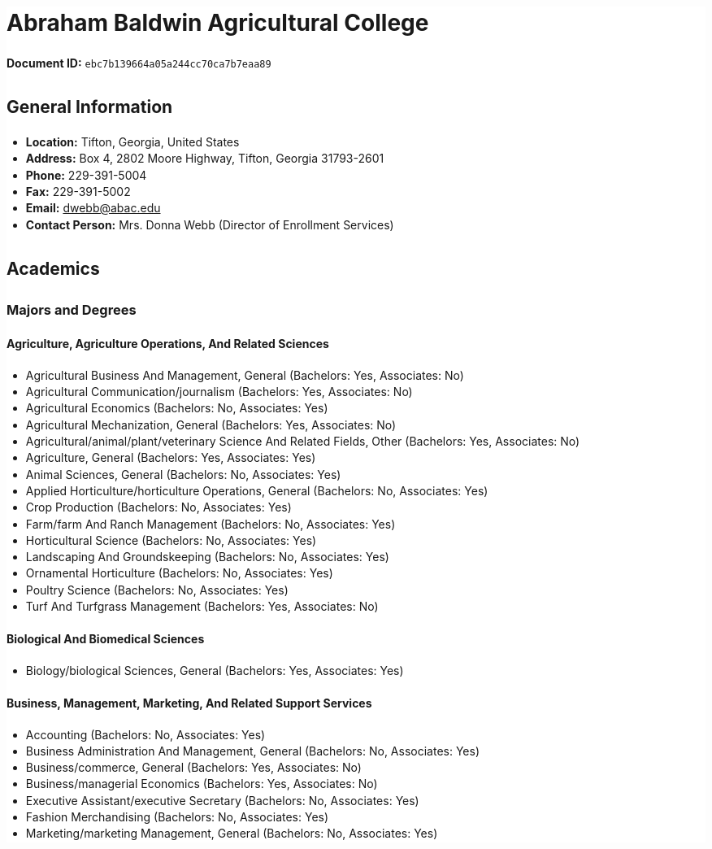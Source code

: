 # Abraham Baldwin Agricultural College

**Document ID:** `ebc7b139664a05a244cc70ca7b7eaa89`

## General Information

- **Location:** Tifton, Georgia, United States
- **Address:** Box 4, 2802 Moore Highway, Tifton, Georgia 31793-2601
- **Phone:** 229-391-5004
- **Fax:** 229-391-5002
- **Email:** dwebb@abac.edu
- **Contact Person:** Mrs. Donna Webb (Director of Enrollment Services)

## Academics

### Majors and Degrees

#### Agriculture, Agriculture Operations, And Related Sciences

- Agricultural Business And Management, General (Bachelors: Yes, Associates: No)
- Agricultural Communication/journalism (Bachelors: Yes, Associates: No)
- Agricultural Economics (Bachelors: No, Associates: Yes)
- Agricultural Mechanization, General (Bachelors: Yes, Associates: No)
- Agricultural/animal/plant/veterinary Science And Related Fields, Other (Bachelors: Yes, Associates: No)
- Agriculture, General (Bachelors: Yes, Associates: Yes)
- Animal Sciences, General (Bachelors: No, Associates: Yes)
- Applied Horticulture/horticulture Operations, General (Bachelors: No, Associates: Yes)
- Crop Production (Bachelors: No, Associates: Yes)
- Farm/farm And Ranch Management (Bachelors: No, Associates: Yes)
- Horticultural Science (Bachelors: No, Associates: Yes)
- Landscaping And Groundskeeping (Bachelors: No, Associates: Yes)
- Ornamental Horticulture (Bachelors: No, Associates: Yes)
- Poultry Science (Bachelors: No, Associates: Yes)
- Turf And Turfgrass Management (Bachelors: Yes, Associates: No)

#### Biological And Biomedical Sciences

- Biology/biological Sciences, General (Bachelors: Yes, Associates: Yes)

#### Business, Management, Marketing, And Related Support Services

- Accounting (Bachelors: No, Associates: Yes)
- Business Administration And Management, General (Bachelors: No, Associates: Yes)
- Business/commerce, General (Bachelors: Yes, Associates: No)
- Business/managerial Economics (Bachelors: Yes, Associates: No)
- Executive Assistant/executive Secretary (Bachelors: No, Associates: Yes)
- Fashion Merchandising (Bachelors: No, Associates: Yes)
- Marketing/marketing Management, General (Bachelors: No, Associates: Yes)
